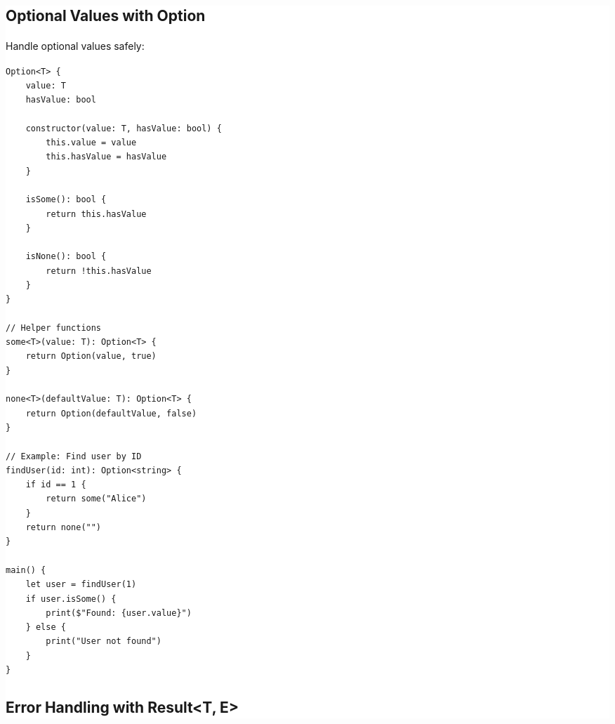 ## Optional Values with Option<T>

Handle optional values safely:

```liva
Option<T> {
    value: T
    hasValue: bool
    
    constructor(value: T, hasValue: bool) {
        this.value = value
        this.hasValue = hasValue
    }
    
    isSome(): bool {
        return this.hasValue
    }
    
    isNone(): bool {
        return !this.hasValue
    }
}

// Helper functions
some<T>(value: T): Option<T> {
    return Option(value, true)
}

none<T>(defaultValue: T): Option<T> {
    return Option(defaultValue, false)
}

// Example: Find user by ID
findUser(id: int): Option<string> {
    if id == 1 {
        return some("Alice")
    }
    return none("")
}

main() {
    let user = findUser(1)
    if user.isSome() {
        print($"Found: {user.value}")
    } else {
        print("User not found")
    }
}
```

## Error Handling with Result<T, E>
